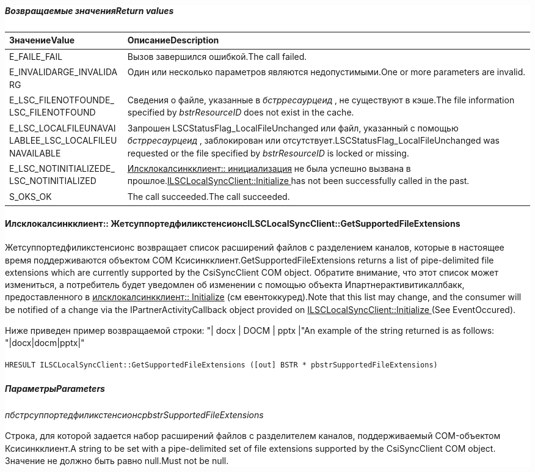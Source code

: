 ##### <a name="return-values"></a><span data-ttu-id="ae72e-223">Возвращаемые значения</span><span class="sxs-lookup"><span data-stu-id="ae72e-223">Return values</span></span>

|<span data-ttu-id="ae72e-224">Значение</span><span class="sxs-lookup"><span data-stu-id="ae72e-224">Value</span></span>|<span data-ttu-id="ae72e-225">Описание</span><span class="sxs-lookup"><span data-stu-id="ae72e-225">Description</span></span>|
|:-----|:-----|
|<span data-ttu-id="ae72e-226">E_FAIL</span><span class="sxs-lookup"><span data-stu-id="ae72e-226">E_FAIL</span></span>  <br/> |<span data-ttu-id="ae72e-227">Вызов завершился ошибкой.</span><span class="sxs-lookup"><span data-stu-id="ae72e-227">The call failed.</span></span>  <br/> |
|<span data-ttu-id="ae72e-228">E_INVALIDARG</span><span class="sxs-lookup"><span data-stu-id="ae72e-228">E_INVALIDARG</span></span>  <br/> |<span data-ttu-id="ae72e-229">Один или несколько параметров являются недопустимыми.</span><span class="sxs-lookup"><span data-stu-id="ae72e-229">One or more parameters are invalid.</span></span>  <br/> |
|<span data-ttu-id="ae72e-230">E_LSC_FILENOTFOUND</span><span class="sxs-lookup"><span data-stu-id="ae72e-230">E_LSC_FILENOTFOUND</span></span>  <br/> |<span data-ttu-id="ae72e-231">Сведения о файле, указанные в _бстрресаурцеид_ , не существуют в кэше.</span><span class="sxs-lookup"><span data-stu-id="ae72e-231">The file information specified by  _bstrResourceID_ does not exist in the cache.</span></span>  <br/> |
|<span data-ttu-id="ae72e-232">E_LSC_LOCALFILEUNAVAILABLE</span><span class="sxs-lookup"><span data-stu-id="ae72e-232">E_LSC_LOCALFILEUNAVAILABLE</span></span>  <br/> |<span data-ttu-id="ae72e-233">Запрошен LSCStatusFlag_LocalFileUnchanged или файл, указанный с помощью _бстрресаурцеид_ , заблокирован или отсутствует.</span><span class="sxs-lookup"><span data-stu-id="ae72e-233">LSCStatusFlag_LocalFileUnchanged was requested or the file specified by  _bstrResourceID_ is locked or missing.</span></span>  <br/> |
|<span data-ttu-id="ae72e-234">E_LSC_NOTINITIALIZED</span><span class="sxs-lookup"><span data-stu-id="ae72e-234">E_LSC_NOTINITIALIZED</span></span>  <br/> |<span data-ttu-id="ae72e-235">[Илсклокалсинкклиент:: инициализация](using-csisyncclient-to-control-the-office-document-cache-odc.md#ILSCLocalSyncClient_Initialize) не была успешно вызвана в прошлое.</span><span class="sxs-lookup"><span data-stu-id="ae72e-235">[ILSCLocalSyncClient::Initialize ](using-csisyncclient-to-control-the-office-document-cache-odc.md#ILSCLocalSyncClient_Initialize) has not been successfully called in the past.</span></span>  <br/> |
|<span data-ttu-id="ae72e-236">S_OK</span><span class="sxs-lookup"><span data-stu-id="ae72e-236">S_OK</span></span>  <br/> |<span data-ttu-id="ae72e-237">The call succeeded.</span><span class="sxs-lookup"><span data-stu-id="ae72e-237">The call succeeded.</span></span>  <br/> |
   
#### <a name="ilsclocalsyncclientgetsupportedfileextensions"></a><span data-ttu-id="ae72e-238">Илсклокалсинкклиент:: Жетсуппортедфиликстенсионс</span><span class="sxs-lookup"><span data-stu-id="ae72e-238">ILSCLocalSyncClient::GetSupportedFileExtensions</span></span>
<span data-ttu-id="ae72e-239"><a name="ILSCLocalSyncClient_GetSupportedFileExtensions"> </a></span><span class="sxs-lookup"><span data-stu-id="ae72e-239"><a name="ILSCLocalSyncClient_GetSupportedFileExtensions"> </a></span></span>

<span data-ttu-id="ae72e-240">Жетсуппортедфиликстенсионс возвращает список расширений файлов с разделением каналов, которые в настоящее время поддерживаются объектом COM Ксисинкклиент.</span><span class="sxs-lookup"><span data-stu-id="ae72e-240">GetSupportedFileExtensions returns a list of pipe-delimited file extensions which are currently supported by the CsiSyncClient COM object.</span></span> <span data-ttu-id="ae72e-241">Обратите внимание, что этот список может измениться, а потребитель будет уведомлен об изменении с помощью объекта Ипартнерактивитикаллбакк, предоставленного в [илсклокалсинкклиент:: Initialize](using-csisyncclient-to-control-the-office-document-cache-odc.md#ILSCLocalSyncClient_Initialize) (см евентоккуред).</span><span class="sxs-lookup"><span data-stu-id="ae72e-241">Note that this list may change, and the consumer will be notified of a change via the IPartnerActivityCallback object provided on [ILSCLocalSyncClient::Initialize ](using-csisyncclient-to-control-the-office-document-cache-odc.md#ILSCLocalSyncClient_Initialize) (See EventOccured).</span></span> 
  
<span data-ttu-id="ae72e-242">Ниже приведен пример возвращаемой строки: "| docx | DOCM | pptx |"</span><span class="sxs-lookup"><span data-stu-id="ae72e-242">An example of the string returned is as follows: "|docx|docm|pptx|"</span></span>
  
`HRESULT ILSCLocalSyncClient::GetSupportedFileExtensions ([out] BSTR * pbstrSupportedFileExtensions)`

##### <a name="parameters"></a><span data-ttu-id="ae72e-243">Параметры</span><span class="sxs-lookup"><span data-stu-id="ae72e-243">Parameters</span></span>

 <span data-ttu-id="ae72e-244">_пбстрсуппортедфиликстенсионс_</span><span class="sxs-lookup"><span data-stu-id="ae72e-244">_pbstrSupportedFileExtensions_</span></span>
  
<span data-ttu-id="ae72e-245">Строка, для которой задается набор расширений файлов с разделителем каналов, поддерживаемый COM-объектом Ксисинкклиент.</span><span class="sxs-lookup"><span data-stu-id="ae72e-245">A string to be set with a pipe-delimited set of file extensions supported by the CsiSyncClient COM object.</span></span> <span data-ttu-id="ae72e-246">Значение не должно быть равно null.</span><span class="sxs-lookup"><span data-stu-id="ae72e-246">Must not be null.</span></span> 
  